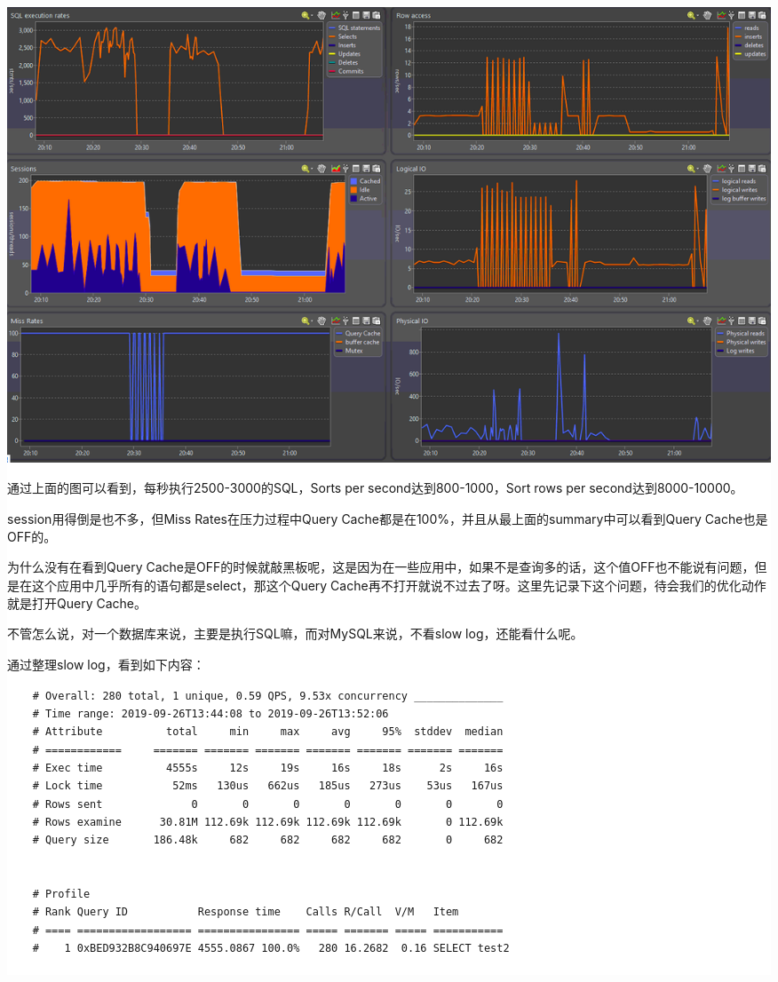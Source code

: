 ![](./httpsstatic001geekbangorgresourceimage23ec23e8f83c88e76c1c44badabaea44deec.png)

通过上面的图可以看到，每秒执行2500-3000的SQL，Sorts per second达到800-1000，Sort rows per second达到8000-10000。

session用得倒是也不多，但Miss Rates在压力过程中Query Cache都是在100\%，并且从最上面的summary中可以看到Query Cache也是OFF的。

为什么没有在看到Query Cache是OFF的时候就敲黑板呢，这是因为在一些应用中，如果不是查询多的话，这个值OFF也不能说有问题，但是在这个应用中几乎所有的语句都是select，那这个Query Cache再不打开就说不过去了呀。这里先记录下这个问题，待会我们的优化动作就是打开Query Cache。

不管怎么说，对一个数据库来说，主要是执行SQL嘛，而对MySQL来说，不看slow log，还能看什么呢。

通过整理slow log，看到如下内容：

```
    # Overall: 280 total, 1 unique, 0.59 QPS, 9.53x concurrency ______________
    # Time range: 2019-09-26T13:44:08 to 2019-09-26T13:52:06
    # Attribute          total     min     max     avg     95%  stddev  median
    # ============     ======= ======= ======= ======= ======= ======= =======
    # Exec time          4555s     12s     19s     16s     18s      2s     16s
    # Lock time           52ms   130us   662us   185us   273us    53us   167us
    # Rows sent              0       0       0       0       0       0       0
    # Rows examine      30.81M 112.69k 112.69k 112.69k 112.69k       0 112.69k
    # Query size       186.48k     682     682     682     682       0     682
    
    
    # Profile
    # Rank Query ID           Response time    Calls R/Call  V/M   Item
    # ==== ================== ================ ===== ======= ===== ===========
    #    1 0xBED932B8C940697E 4555.0867 100.0%   280 16.2682  0.16 SELECT test2
    

```
